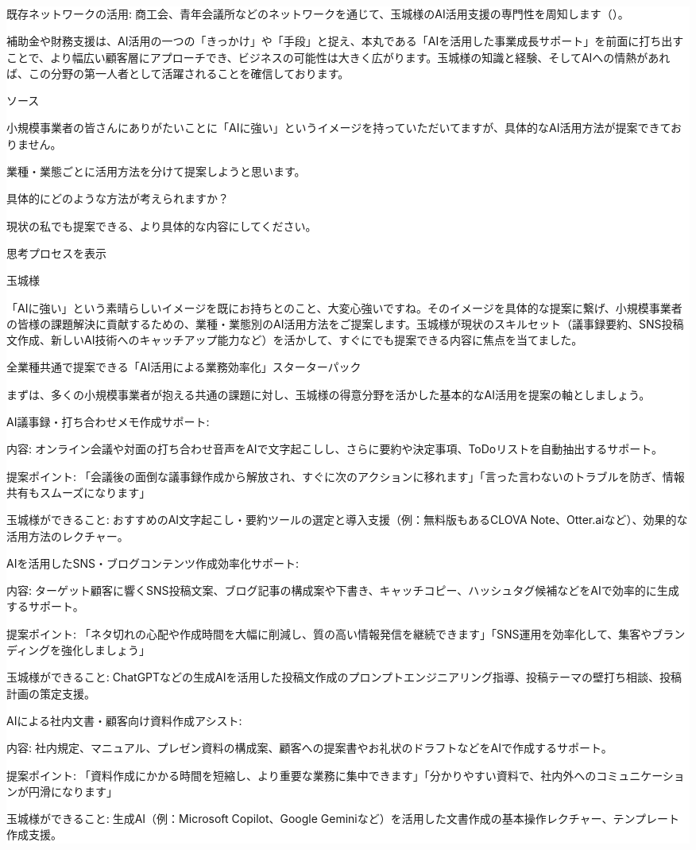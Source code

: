 既存ネットワークの活用: 商工会、青年会議所などのネットワークを通じて、玉城様のAI活用支援の専門性を周知します（）。

補助金や財務支援は、AI活用の一つの「きっかけ」や「手段」と捉え、本丸である「AIを活用した事業成長サポート」を前面に打ち出すことで、より幅広い顧客層にアプローチでき、ビジネスの可能性は大きく広がります。玉城様の知識と経験、そしてAIへの情熱があれば、この分野の第一人者として活躍されることを確信しております。

ソース

  

  

  

小規模事業者の皆さんにありがたいことに「AIに強い」というイメージを持っていただいてますが、具体的なAI活用方法が提案できておりません。

業種・業態ごとに活用方法を分けて提案しようと思います。

具体的にどのような方法が考えられますか？

現状の私でも提案できる、より具体的な内容にしてください。

  

  

  

  

  

  

  

思考プロセスを表示

  

玉城様

「AIに強い」という素晴らしいイメージを既にお持ちとのこと、大変心強いですね。そのイメージを具体的な提案に繋げ、小規模事業者の皆様の課題解決に貢献するための、業種・業態別のAI活用方法をご提案します。玉城様が現状のスキルセット（議事録要約、SNS投稿文作成、新しいAI技術へのキャッチアップ能力など）を活かして、すぐにでも提案できる内容に焦点を当てました。

全業種共通で提案できる「AI活用による業務効率化」スターターパック

まずは、多くの小規模事業者が抱える共通の課題に対し、玉城様の得意分野を活かした基本的なAI活用を提案の軸としましょう。

AI議事録・打ち合わせメモ作成サポート:

内容: オンライン会議や対面の打ち合わせ音声をAIで文字起こしし、さらに要約や決定事項、ToDoリストを自動抽出するサポート。

提案ポイント: 「会議後の面倒な議事録作成から解放され、すぐに次のアクションに移れます」「言った言わないのトラブルを防ぎ、情報共有もスムーズになります」

玉城様ができること: おすすめのAI文字起こし・要約ツールの選定と導入支援（例：無料版もあるCLOVA Note、Otter.aiなど）、効果的な活用方法のレクチャー。

AIを活用したSNS・ブログコンテンツ作成効率化サポート:

内容: ターゲット顧客に響くSNS投稿文案、ブログ記事の構成案や下書き、キャッチコピー、ハッシュタグ候補などをAIで効率的に生成するサポート。

提案ポイント: 「ネタ切れの心配や作成時間を大幅に削減し、質の高い情報発信を継続できます」「SNS運用を効率化して、集客やブランディングを強化しましょう」

玉城様ができること: ChatGPTなどの生成AIを活用した投稿文作成のプロンプトエンジニアリング指導、投稿テーマの壁打ち相談、投稿計画の策定支援。

AIによる社内文書・顧客向け資料作成アシスト:

内容: 社内規定、マニュアル、プレゼン資料の構成案、顧客への提案書やお礼状のドラフトなどをAIで作成するサポート。

提案ポイント: 「資料作成にかかる時間を短縮し、より重要な業務に集中できます」「分かりやすい資料で、社内外へのコミュニケーションが円滑になります」

玉城様ができること: 生成AI（例：Microsoft Copilot、Google Geminiなど）を活用した文書作成の基本操作レクチャー、テンプレート作成支援。
